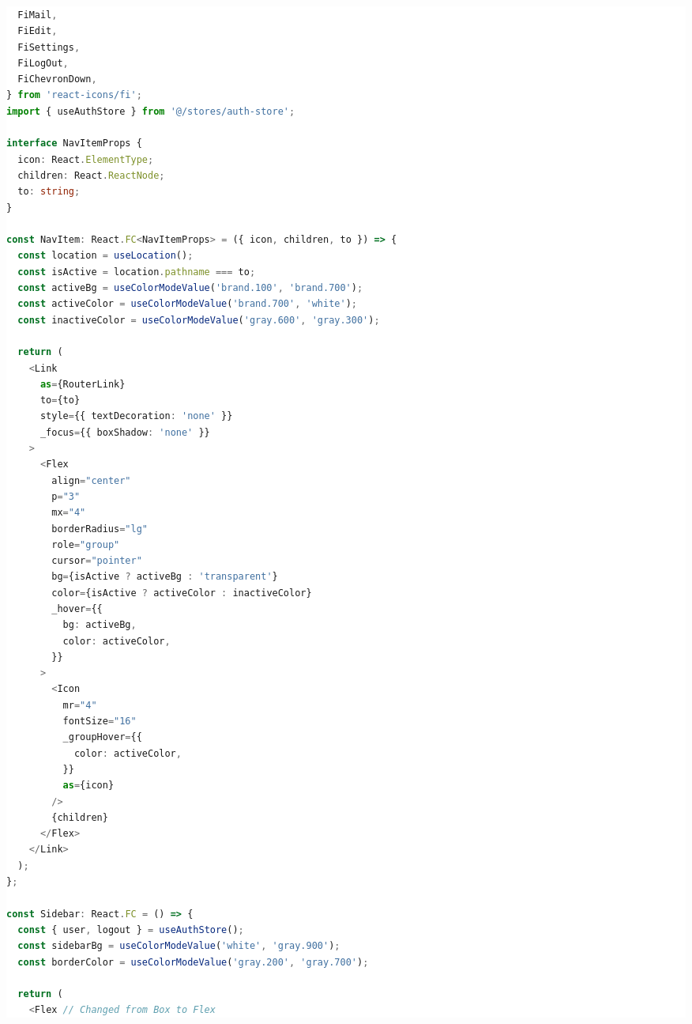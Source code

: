 ```typescript
  FiMail,
  FiEdit,
  FiSettings,
  FiLogOut,
  FiChevronDown,
} from 'react-icons/fi';
import { useAuthStore } from '@/stores/auth-store';

interface NavItemProps {
  icon: React.ElementType;
  children: React.ReactNode;
  to: string;
}

const NavItem: React.FC<NavItemProps> = ({ icon, children, to }) => {
  const location = useLocation();
  const isActive = location.pathname === to;
  const activeBg = useColorModeValue('brand.100', 'brand.700');
  const activeColor = useColorModeValue('brand.700', 'white');
  const inactiveColor = useColorModeValue('gray.600', 'gray.300');

  return (
    <Link
      as={RouterLink}
      to={to}
      style={{ textDecoration: 'none' }}
      _focus={{ boxShadow: 'none' }}
    >
      <Flex
        align="center"
        p="3"
        mx="4"
        borderRadius="lg"
        role="group"
        cursor="pointer"
        bg={isActive ? activeBg : 'transparent'}
        color={isActive ? activeColor : inactiveColor}
        _hover={{
          bg: activeBg,
          color: activeColor,
        }}
      >
        <Icon
          mr="4"
          fontSize="16"
          _groupHover={{
            color: activeColor,
          }}
          as={icon}
        />
        {children}
      </Flex>
    </Link>
  );
};

const Sidebar: React.FC = () => {
  const { user, logout } = useAuthStore();
  const sidebarBg = useColorModeValue('white', 'gray.900');
  const borderColor = useColorModeValue('gray.200', 'gray.700');

  return (
    <Flex // Changed from Box to Flex
```